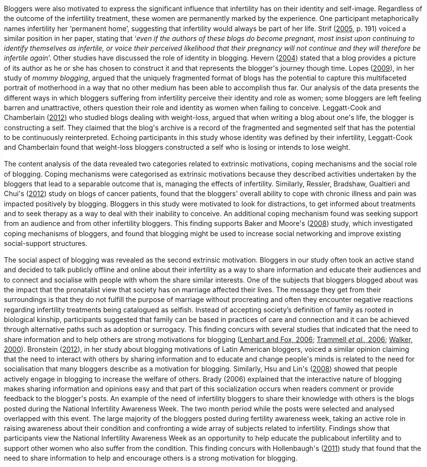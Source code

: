 Bloggers were also motivated to express the significant influence that infertility has on their identity and self-image. Regardless of the outcome of the infertility treatment, these women are permanently marked by the experience. One participant metaphorically names infertility her ‘permanent home’, suggesting that infertility would always be part of her life. Strif ([2005](#str05), p. 191) voiced a similar position in her paper, stating that ‘_even if the authors of these blogs do become pregnant, most insist upon continuing to identify themselves as infertile, or voice their perceived likelihood that their pregnancy will not continue and they will therefore be infertile again_’. Other studies have discussed the role of identity in blogging. Hevern ([2004](#hev04)) stated that a blog provides a picture of its author as he or she has chosen to construct it and that represents the blogger's journey though time. Lopes ([2009](#lop09)), in her study of _mommy blogging_, argued that the uniquely fragmented format of blogs has the potential to capture this multifaceted portrait of motherhood in a way that no other medium has been able to accomplish thus far. Our analysis of the data presents the different ways in which bloggers suffering from infertility perceive their identity and role as women; some bloggers are left feeling barren and unattractive, others question their role and identity as women when failing to conceive. Leggatt-Cook and Chamberlain ([2012](#leg12)) who studied blogs dealing with weight-loss, argued that when writing a blog about one's life, the blogger is constructing a self. They claimed that the blog's archive is a record of the fragmented and segmented self that has the potential to be continuously reinterpreted. Echoing participants in this study whose identity was defined by their infertility, Leggatt-Cook and Chamberlain found that weight-loss bloggers constructed a self who is losing or intends to lose weight.

The content analysis of the data revealed two categories related to extrinsic motivations, coping mechanisms and the social role of blogging. Coping mechanisms were categorised as extrinsic motivations because they described activities undertaken by the bloggers that lead to a separable outcome that is, managing the effects of infertility. Similarly, Ressler, Bradshaw, Gualtieri and Chui's ([2012](#res12)) study on blogs of cancer patients, found that the bloggers' overall ability to cope with chronic illness and pain was impacted positively by blogging. Bloggers in this study were motivated to look for distractions, to get informed about treatments and to seek therapy as a way to deal with their inability to conceive. An additional coping mechanism found was seeking support from an audience and from other infertility bloggers. This finding supports Baker and Moore's ([2008](#bak08)) study, which investigated coping mechanisms of bloggers, and found that blogging might be used to increase social networking and improve existing social-support structures.

The social aspect of blogging was revealed as the second extrinsic motivation. Bloggers in our study often took an active stand and decided to talk publicly offline and online about their infertility as a way to share information and educate their audiences and to connect and socialise with people with whom the share similar interests. One of the subjects that bloggers blogged about was the impact that the pronatalist view that society has on marriage affected their lives. The message they get from their surroundings is that they do not fulfill the purpose of marriage without procreating and often they encounter negative reactions regarding infertility treatments being catalogued as selfish. Instead of accepting society’s definition of family as rooted in biological kinship, participants suggested that family can be based in practices of care and connection and it can be achieved through alternative paths such as adoption or surrogacy. This finding concurs with several studies that indicated that the need to share information and to help others are strong motivations for blogging ([Lenhart and Fox, 2006](#len06); [Trammell _et al.,_ 2006](#tra06); [Walker, 2000](#wal00)). Bronstein ([2012](#bro12)), in her study about blogging motivations of Latin American bloggers, voiced a similar opinion claiming that the need to interact with others by sharing information and to educate and change people's minds is related to the need for socialisation that many bloggers describe as a motivation for blogging. Similarly, Hsu and Lin's ([2008](#hsu08)) showed that people actively engage in blogging to increase the welfare of others. Brady (2006) explained that the interactive nature of blogging makes sharing information and opinions easy and that part of this socialization occurs when readers comment or provide feedback to the blogger's posts. An example of the need of infertility bloggers to share their knowledge with others is the blogs posted during the National Infertility Awareness Week. The two month period while the posts were selected and analysed overlapped with this event. The large majority of the bloggers posted during fertility awareness week, taking an active role in raising awareness about their condition and confronting a wide array of subjects related to infertility. Findings show that participants view the National Infertility Awareness Week as an opportunity to help educate the publicabout infertility and to support other women who also suffer from the condition. This finding concurs with Hollenbaugh's ([2011](#hol11)) study that found that the need to share information to help and encourage others is a strong motivation for blogging.
